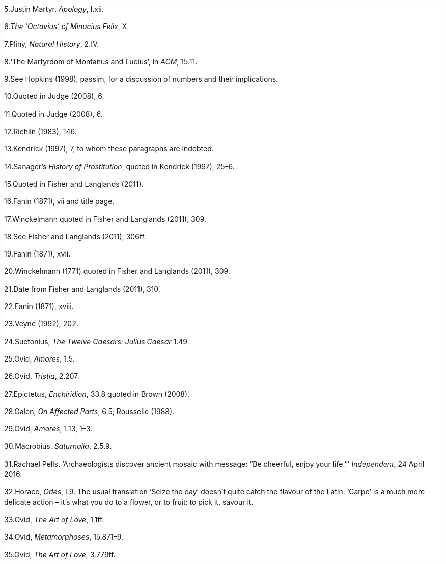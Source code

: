 5.Justin Martyr, *Apology*, I.xii.

6.*The ‘Octavius’ of Minucius Felix*, X.

7.Pliny, *Natural History*, 2.IV.

8.‘The Martyrdom of Montanus and Lucius’, in *ACM*, 15.11.

9.See Hopkins \(1998\), passim, for a discussion of numbers and their implications.

10.Quoted in Judge \(2008\), 6.

11.Quoted in Judge \(2008\), 6.

12.Richlin \(1983\), 146.

13.Kendrick \(1997\), 7, to whom these paragraphs are indebted.

14.Sanager’s *History of Prostitution*, quoted in Kendrick \(1997\), 25–6.

15.Quoted in Fisher and Langlands \(2011\).

16.Fanin \(1871\), vii and title page.

17.Winckelmann quoted in Fisher and Langlands \(2011\), 309.

18.See Fisher and Langlands \(2011\), 306ff.

19.Fanin \(1871\), xvii.

20.Winckelmann \(1771\) quoted in Fisher and Langlands \(2011\), 309.

21.Date from Fisher and Langlands \(2011\), 310.

22.Fanin \(1871\), xviii.

23.Veyne \(1992\), 202.

24.Suetonius, *The Twelve Caesars: Julius Caesar* 1.49.

25.Ovid, *Amores*, 1.5.

26.Ovid, *Tristia*, 2.207.

27.Epictetus, *Enchiridion*, 33.8 quoted in Brown \(2008\).

28.Galen, *On Affected Parts*, 6.5; Rousselle \(1988\).

29.Ovid, *Amores*, 1.13, 1–3.

30.Macrobius, *Saturnalia*, 2.5.9.

31.Rachael Pells, ‘Archaeologists discover ancient mosaic with message: “Be cheerful, enjoy your life.”’ *Independent*, 24 April 2016.

32.Horace, *Odes*, I.9. The usual translation ‘Seize the day’ doesn’t quite catch the flavour of the Latin. ‘Carpo’ is a much more delicate action – it’s what you do to a flower, or to fruit: to pick it, savour it.

33.Ovid, *The Art of Love*, 1.1ff.

34.Ovid, *Metamorphoses*, 15.871–9.

35.Ovid, *The Art of Love*, 3.779ff.
